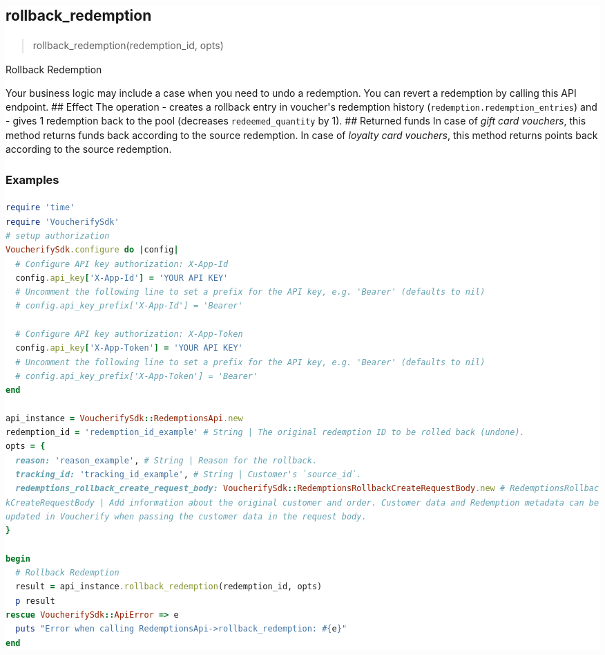 
## rollback_redemption

> <RedemptionsRollbackCreateResponseBody> rollback_redemption(redemption_id, opts)

Rollback Redemption

Your business logic may include a case when you need to undo a redemption. You can revert a redemption by calling this API endpoint.    ## Effect  The operation  - creates a rollback entry in voucher's redemption history (`redemption.redemption_entries`) and  - gives 1 redemption back to the pool (decreases `redeemed_quantity` by 1).  ## Returned funds  In case of *gift card vouchers*, this method returns funds back according to the source redemption. In case of *loyalty card vouchers*, this method returns points back according to the source redemption.

### Examples

```ruby
require 'time'
require 'VoucherifySdk'
# setup authorization
VoucherifySdk.configure do |config|
  # Configure API key authorization: X-App-Id
  config.api_key['X-App-Id'] = 'YOUR API KEY'
  # Uncomment the following line to set a prefix for the API key, e.g. 'Bearer' (defaults to nil)
  # config.api_key_prefix['X-App-Id'] = 'Bearer'

  # Configure API key authorization: X-App-Token
  config.api_key['X-App-Token'] = 'YOUR API KEY'
  # Uncomment the following line to set a prefix for the API key, e.g. 'Bearer' (defaults to nil)
  # config.api_key_prefix['X-App-Token'] = 'Bearer'
end

api_instance = VoucherifySdk::RedemptionsApi.new
redemption_id = 'redemption_id_example' # String | The original redemption ID to be rolled back (undone).
opts = {
  reason: 'reason_example', # String | Reason for the rollback.
  tracking_id: 'tracking_id_example', # String | Customer's `source_id`.
  redemptions_rollback_create_request_body: VoucherifySdk::RedemptionsRollbackCreateRequestBody.new # RedemptionsRollbackCreateRequestBody | Add information about the original customer and order. Customer data and Redemption metadata can be updated in Voucherify when passing the customer data in the request body.
}

begin
  # Rollback Redemption
  result = api_instance.rollback_redemption(redemption_id, opts)
  p result
rescue VoucherifySdk::ApiError => e
  puts "Error when calling RedemptionsApi->rollback_redemption: #{e}"
end
```
